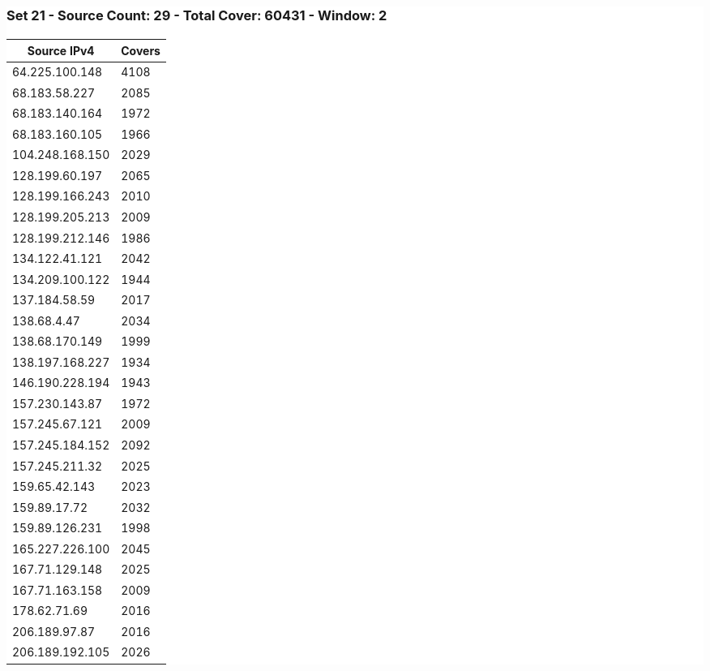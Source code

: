 ### Set 21 - Source Count: 29 - Total Cover: 60431 - Window: 2

| Source IPv4 | Covers |
| --- | --- |
| 64.225.100.148 | 4108 |
| 68.183.58.227 | 2085 |
| 68.183.140.164 | 1972 |
| 68.183.160.105 | 1966 |
| 104.248.168.150 | 2029 |
| 128.199.60.197 | 2065 |
| 128.199.166.243 | 2010 |
| 128.199.205.213 | 2009 |
| 128.199.212.146 | 1986 |
| 134.122.41.121 | 2042 |
| 134.209.100.122 | 1944 |
| 137.184.58.59 | 2017 |
| 138.68.4.47 | 2034 |
| 138.68.170.149 | 1999 |
| 138.197.168.227 | 1934 |
| 146.190.228.194 | 1943 |
| 157.230.143.87 | 1972 |
| 157.245.67.121 | 2009 |
| 157.245.184.152 | 2092 |
| 157.245.211.32 | 2025 |
| 159.65.42.143 | 2023 |
| 159.89.17.72 | 2032 |
| 159.89.126.231 | 1998 |
| 165.227.226.100 | 2045 |
| 167.71.129.148 | 2025 |
| 167.71.163.158 | 2009 |
| 178.62.71.69 | 2016 |
| 206.189.97.87 | 2016 |
| 206.189.192.105 | 2026 |
